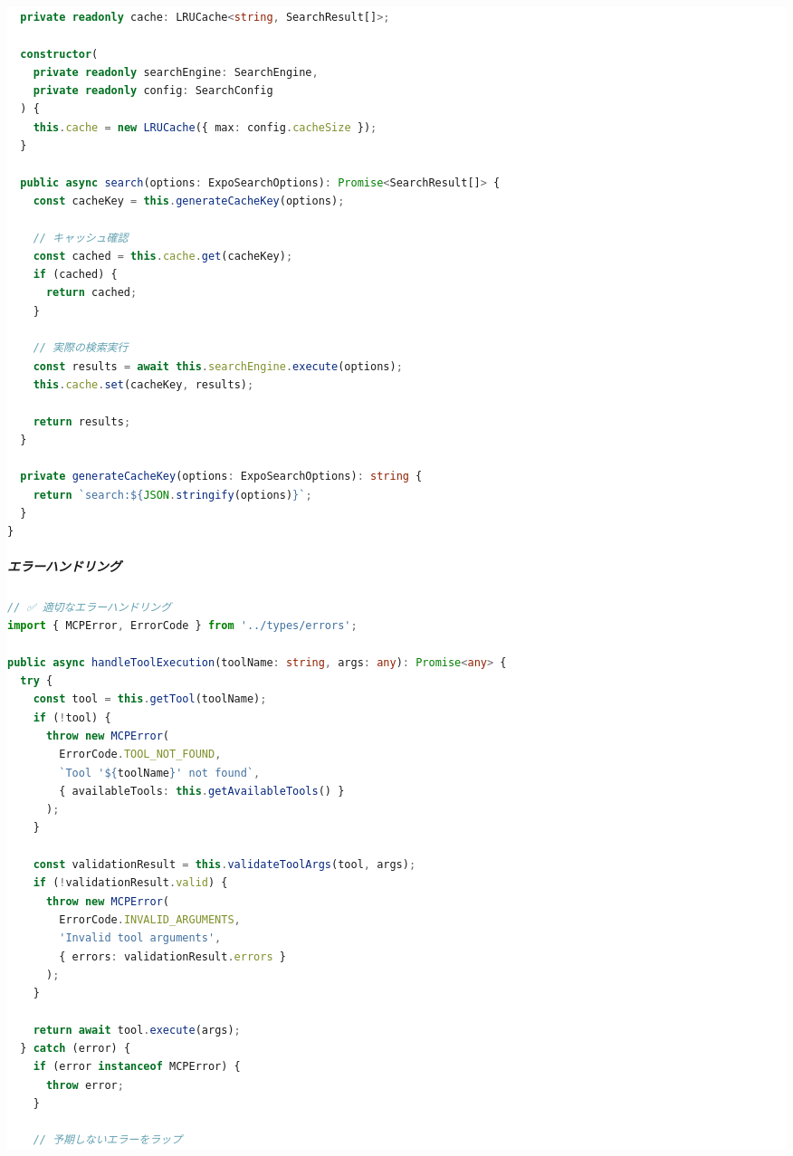 ```typescript
  private readonly cache: LRUCache<string, SearchResult[]>;
  
  constructor(
    private readonly searchEngine: SearchEngine,
    private readonly config: SearchConfig
  ) {
    this.cache = new LRUCache({ max: config.cacheSize });
  }
  
  public async search(options: ExpoSearchOptions): Promise<SearchResult[]> {
    const cacheKey = this.generateCacheKey(options);
    
    // キャッシュ確認
    const cached = this.cache.get(cacheKey);
    if (cached) {
      return cached;
    }
    
    // 実際の検索実行
    const results = await this.searchEngine.execute(options);
    this.cache.set(cacheKey, results);
    
    return results;
  }
  
  private generateCacheKey(options: ExpoSearchOptions): string {
    return `search:${JSON.stringify(options)}`;
  }
}
```

##### エラーハンドリング
```typescript
// ✅ 適切なエラーハンドリング
import { MCPError, ErrorCode } from '../types/errors';

public async handleToolExecution(toolName: string, args: any): Promise<any> {
  try {
    const tool = this.getTool(toolName);
    if (!tool) {
      throw new MCPError(
        ErrorCode.TOOL_NOT_FOUND,
        `Tool '${toolName}' not found`,
        { availableTools: this.getAvailableTools() }
      );
    }
    
    const validationResult = this.validateToolArgs(tool, args);
    if (!validationResult.valid) {
      throw new MCPError(
        ErrorCode.INVALID_ARGUMENTS,
        'Invalid tool arguments',
        { errors: validationResult.errors }
      );
    }
    
    return await tool.execute(args);
  } catch (error) {
    if (error instanceof MCPError) {
      throw error;
    }
    
    // 予期しないエラーをラップ
```